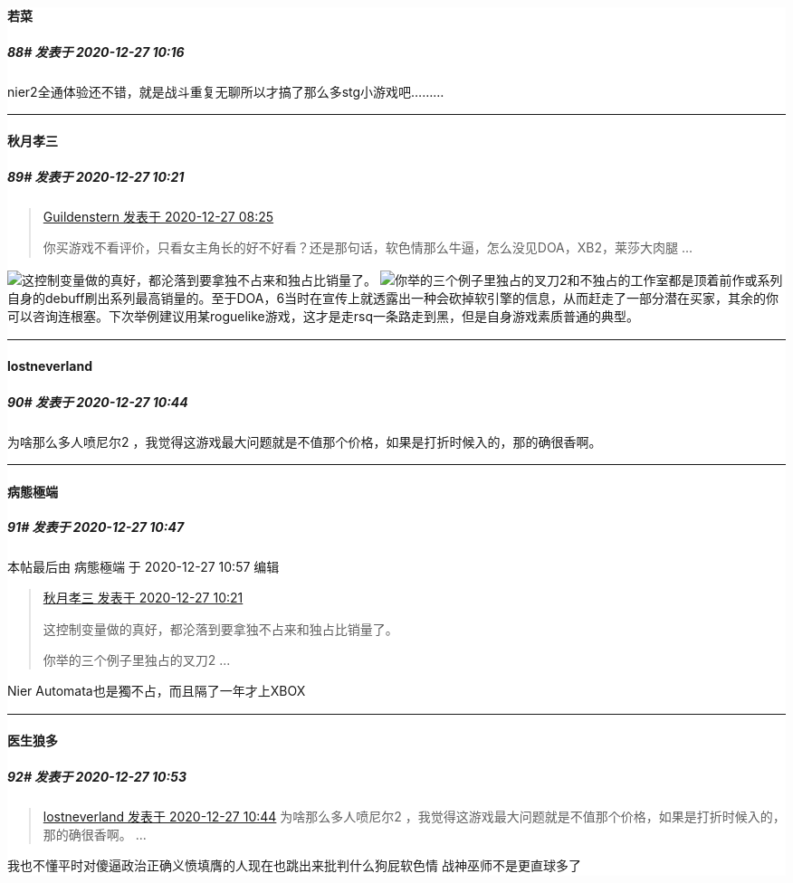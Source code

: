 ####  若菜  
##### 88#       发表于 2020-12-27 10:16


nier2全通体验还不错，就是战斗重复无聊所以才搞了那么多stg小游戏吧………


-----

####  秋月孝三  
##### 89#       发表于 2020-12-27 10:21


<blockquote><a href="httphttps://bbs.saraba1st.com/2b/forum.php?mod=redirect&amp;goto=findpost&amp;pid=49856718&amp;ptid=1979506" target="_blank">Guildenstern 发表于 2020-12-27 08:25</a>

你买游戏不看评价，只看女主角长的好不好看？还是那句话，软色情那么牛逼，怎么没见DOA，XB2，莱莎大肉腿 ...</blockquote>
<img src="https://static.saraba1st.com/image/smiley/face2017/037.png" referrerpolicy="no-referrer">这控制变量做的真好，都沦落到要拿独不占来和独占比销量了。
<img src="https://static.saraba1st.com/image/smiley/face2017/037.png" referrerpolicy="no-referrer">你举的三个例子里独占的叉刀2和不独占的工作室都是顶着前作或系列自身的debuff刷出系列最高销量的。至于DOA，6当时在宣传上就透露出一种会砍掉软引擎的信息，从而赶走了一部分潜在买家，其余的你可以咨询连根塞。下次举例建议用某roguelike游戏，这才是走rsq一条路走到黑，但是自身游戏素质普通的典型。


-----

####  lostneverland  
##### 90#       发表于 2020-12-27 10:44


为啥那么多人喷尼尔2 ，我觉得这游戏最大问题就是不值那个价格，如果是打折时候入的，那的确很香啊。


-----

####  病態極端  
##### 91#       发表于 2020-12-27 10:47


 本帖最后由 病態極端 于 2020-12-27 10:57 编辑 
<blockquote><a href="httphttps://bbs.saraba1st.com/2b/forum.php?mod=redirect&amp;goto=findpost&amp;pid=49857240&amp;ptid=1979506" target="_blank">秋月孝三 发表于 2020-12-27 10:21</a>

这控制变量做的真好，都沦落到要拿独不占来和独占比销量了。

你举的三个例子里独占的叉刀2 ...</blockquote>
Nier Automata也是獨不占，而且隔了一年才上XBOX


-----

####  医生狼多  
##### 92#       发表于 2020-12-27 10:53


<blockquote><a href="httphttps://bbs.saraba1st.com/2b/forum.php?mod=redirect&amp;goto=findpost&amp;pid=49857359&amp;ptid=1979506" target="_blank">lostneverland 发表于 2020-12-27 10:44</a>
为啥那么多人喷尼尔2 ，我觉得这游戏最大问题就是不值那个价格，如果是打折时候入的，那的确很香啊。 ...</blockquote>
我也不懂平时对傻逼政治正确义愤填膺的人现在也跳出来批判什么狗屁软色情
战神巫师不是更直球多了

